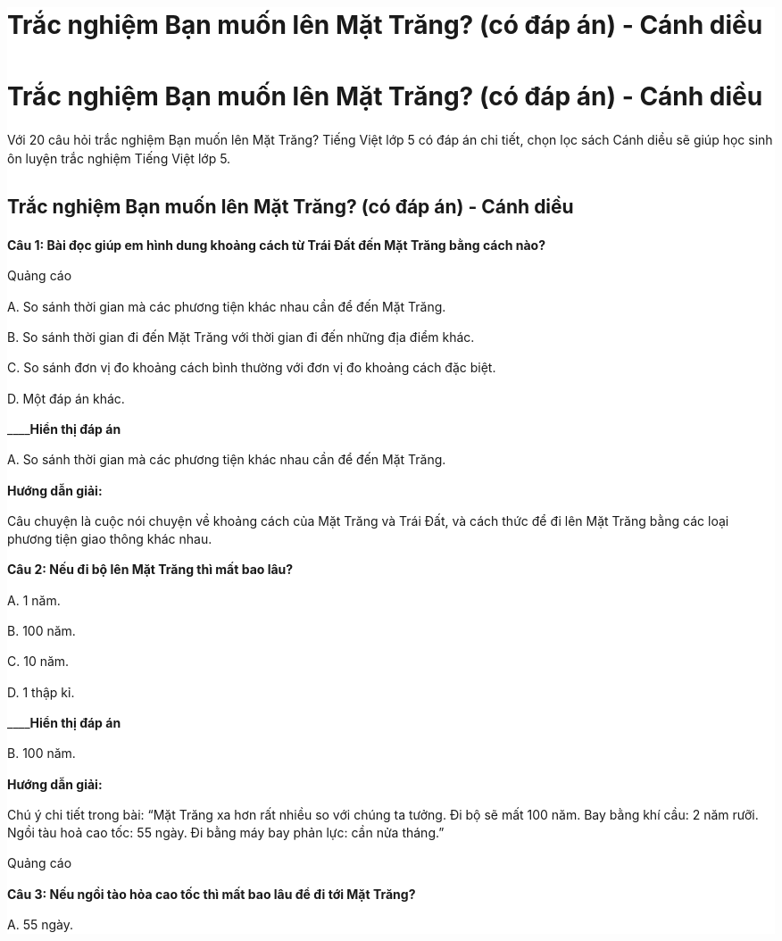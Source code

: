 # Trắc nghiệm Bạn muốn lên Mặt Trăng? (có đáp án) - Cánh diều

# Trắc nghiệm Bạn muốn lên Mặt Trăng? (có đáp án) - Cánh diều

Với 20 câu hỏi trắc nghiệm Bạn muốn lên Mặt Trăng? Tiếng Việt lớp 5 có đáp án chi tiết, chọn lọc sách Cánh diều sẽ giúp học sinh ôn luyện trắc nghiệm Tiếng Việt lớp 5.

## Trắc nghiệm Bạn muốn lên Mặt Trăng? (có đáp án) - Cánh diều

**Câu 1: Bài đọc giúp em hình dung khoảng cách từ Trái Đất đến Mặt Trăng bằng cách nào?**

Quảng cáo

A. So sánh thời gian mà các phương tiện khác nhau cần để đến Mặt Trăng.

B. So sánh thời gian đi đến Mặt Trăng với thời gian đi đến những địa điểm khác.

C. So sánh đơn vị đo khoảng cách bình thường với đơn vị đo khoảng cách đặc biệt.

D. Một đáp án khác.

____**Hiển thị đáp án**

A. So sánh thời gian mà các phương tiện khác nhau cần để đến Mặt Trăng.

**Hướng dẫn giải:**

Câu chuyện là cuộc nói chuyện về khoảng cách của Mặt Trăng và Trái Đất, và cách thức để đi lên Mặt Trăng bằng các loại phương tiện giao thông khác nhau.

**Câu 2: Nếu đi bộ lên Mặt Trăng thì mất bao lâu?**

A. 1 năm.

B. 100 năm.

C. 10 năm.

D. 1 thập kỉ.

____**Hiển thị đáp án**

B. 100 năm.

**Hướng dẫn giải:**

Chú ý chi tiết trong bài: “Mặt Trăng xa hơn rất nhiều so với chúng ta tưởng. Đi bộ sẽ mất 100 năm. Bay bằng khí cầu: 2 năm rưỡi. Ngồi tàu hoả cao tốc: 55 ngày. Đi bằng máy bay phản lực: cần nửa tháng.”

Quảng cáo

**Câu 3: Nếu ngồi tào hỏa cao tốc thì mất bao lâu để đi tới Mặt Trăng?**

A. 55 ngày.
